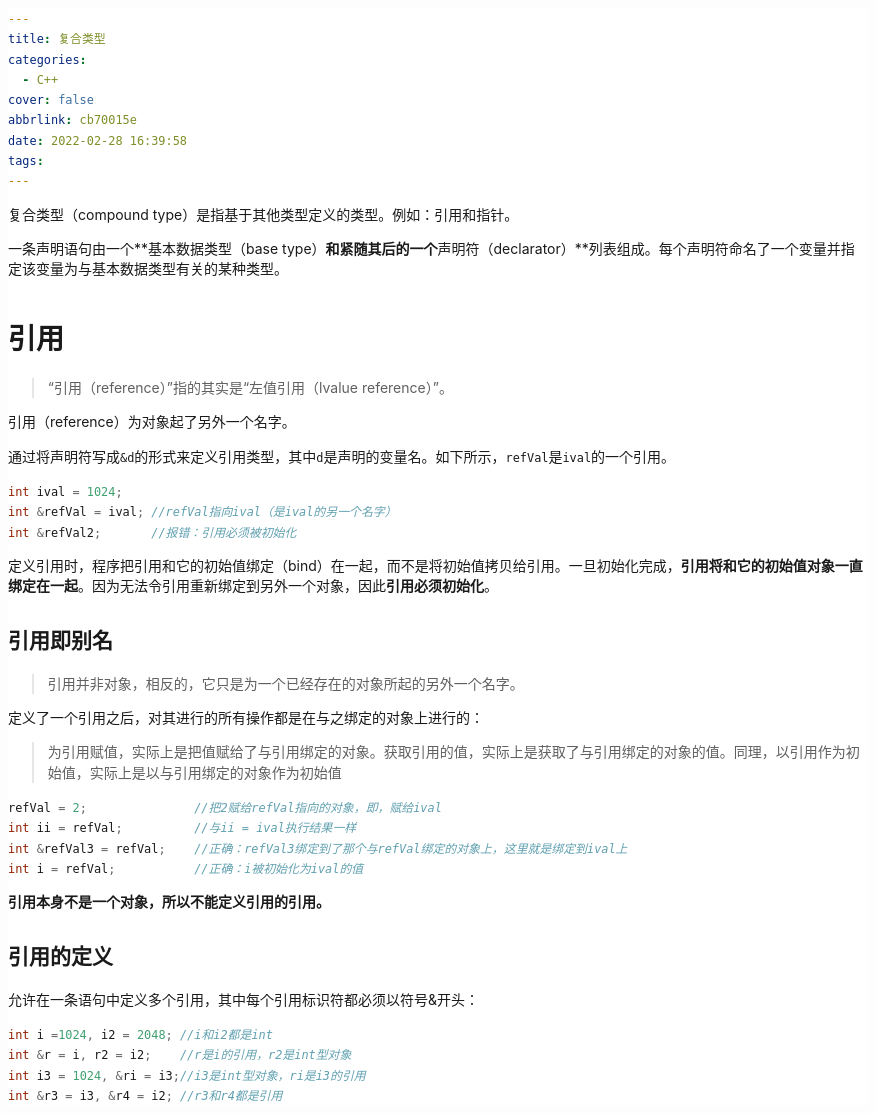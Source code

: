 ```yaml
---
title: 复合类型
categories:
  - C++
cover: false
abbrlink: cb70015e
date: 2022-02-28 16:39:58
tags:
---
```

复合类型（compound type）是指基于其他类型定义的类型。例如：引用和指针。


一条声明语句由一个**基本数据类型（base type）**和紧随其后的一个**声明符（declarator）**列表组成。每个声明符命名了一个变量并指定该变量为与基本数据类型有关的某种类型。

# 引用
> “引用（reference）”指的其实是“左值引用（lvalue reference）”。

引用（reference）为对象起了另外一个名字。

通过将声明符写成`&d`的形式来定义引用类型，其中`d`是声明的变量名。如下所示，`refVal`是`ival`的一个引用。
```cpp
int ival = 1024;
int &refVal = ival; //refVal指向ival（是ival的另一个名字）
int &refVal2;       //报错：引用必须被初始化
```

定义引用时，程序把引用和它的初始值绑定（bind）在一起，而不是将初始值拷贝给引用。一旦初始化完成，**引用将和它的初始值对象一直绑定在一起**。因为无法令引用重新绑定到另外一个对象，因此**引用必须初始化**。

## 引用即别名
> 引用并非对象，相反的，它只是为一个已经存在的对象所起的另外一个名字。

定义了一个引用之后，对其进行的所有操作都是在与之绑定的对象上进行的：
> 为引用赋值，实际上是把值赋给了与引用绑定的对象。获取引用的值，实际上是获取了与引用绑定的对象的值。同理，以引用作为初始值，实际上是以与引用绑定的对象作为初始值
```cpp
refVal = 2;               //把2赋给refVal指向的对象，即，赋给ival
int ii = refVal;          //与ii = ival执行结果一样
int &refVal3 = refVal;    //正确：refVal3绑定到了那个与refVal绑定的对象上，这里就是绑定到ival上
int i = refVal;           //正确：i被初始化为ival的值
```

**引用本身不是一个对象，所以不能定义引用的引用。**


## 引用的定义
允许在一条语句中定义多个引用，其中每个引用标识符都必须以符号&开头：
```cpp
int i =1024, i2 = 2048; //i和i2都是int
int &r = i, r2 = i2;    //r是i的引用，r2是int型对象
int i3 = 1024, &ri = i3;//i3是int型对象，ri是i3的引用
int &r3 = i3, &r4 = i2; //r3和r4都是引用
```

